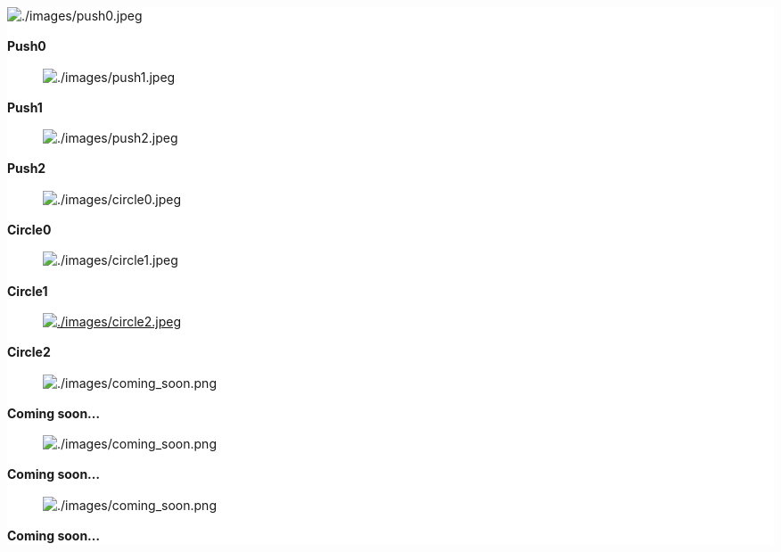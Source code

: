 <a class="reference external image-reference"><img alt="./images/push0.jpeg" src="./images/push0.jpeg" style="width: 230px;"></a>
</figure>
<p class="centered">
<strong><a class="reference internal"><span class="std std-ref">Push0</span></a></strong></p></td>
<td><figure class="align-default">
<a class="reference external image-reference"><img alt="./images/push1.jpeg" src="./images/push1.jpeg" style="width: 230px;"></a>
</figure>
<p class="centered">
<strong><a class="reference internal"><span class="std std-ref">Push1</span></a></strong></p></td>
<td><figure class="align-default">
<a class="reference external image-reference"><img alt="./images/push2.jpeg" src="./images/push2.jpeg" style="width: 230px;"></a>
</figure>
<p class="centered">
<strong><a class="reference internal"><span class="std std-ref">Push2</span></a></strong></p></td>
</tr>
<tr class="row-even"><td><figure class="align-default">
<a class="reference external image-reference"><img alt="./images/circle0.jpeg" src="./images/circle0.jpeg" style="width: 230px;"></a>
</figure>
<p class="centered">
<strong><a class="reference internal"><span class="std std-ref">Circle0</span></a></strong></p></td>
<td><figure class="align-default">
<a class="reference external image-reference"><img alt="./images/circle1.jpeg" src="./images/circle1.jpeg" style="width: 230px;"></a>
</figure>
<p class="centered">
<strong><a class="reference internal"><span class="std std-ref">Circle1</span></a></strong></p></td>
<td><figure class="align-default">
<a class="reference external image-reference" href="./circle#circle2"><img alt="./images/circle2.jpeg" src="./images/circle2.jpeg" style="width: 230px;"></a>
</figure>
<p class="centered">
<strong><a class="reference internal"><span class="std std-ref">Circle2</span></a></strong></p></td>
</tr>
<tr class="row-odd"><td><figure class="align-default">
<a class="reference internal image-reference"><img alt="./images/coming_soon.png" src="./images/coming_soon.png" style="width: 230px;"></a>
</figure>
<p class="centered">
<strong>Coming soon…</strong></p></td>
<td><figure class="align-default">
<a class="reference internal image-reference"><img alt="./images/coming_soon.png" src="./images/coming_soon.png" style="width: 230px;"></a>
</figure>
<p class="centered">
<strong>Coming soon…</strong></p></td>
<td><figure class="align-default">
<a class="reference internal image-reference"><img alt="./images/coming_soon.png" src="./images/coming_soon.png" style="width: 230px;"></a>
</figure>
<p class="centered">
<strong>Coming soon…</strong></p></td>
</tr>
</tbody>
</table>
